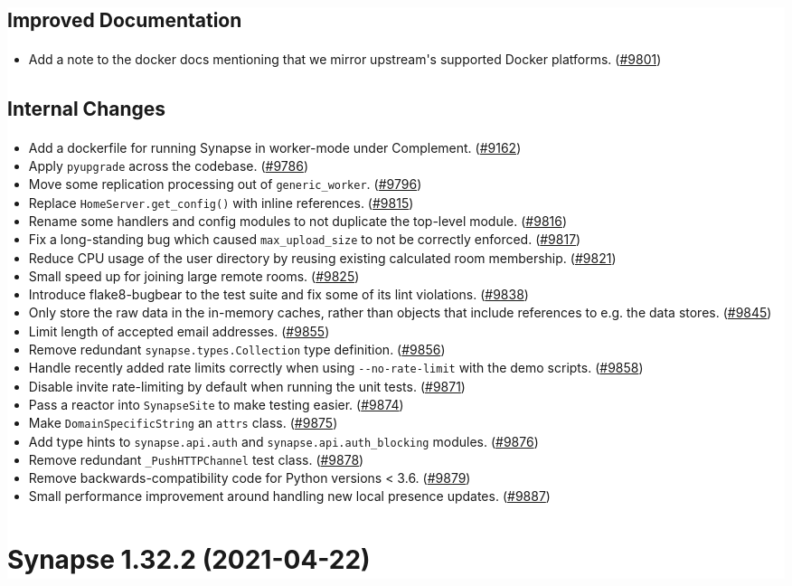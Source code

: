 
Improved Documentation
----------------------

- Add a note to the docker docs mentioning that we mirror upstream's supported Docker platforms. ([\#9801](https://github.com/matrix-org/synapse/issues/9801))


Internal Changes
----------------

- Add a dockerfile for running Synapse in worker-mode under Complement. ([\#9162](https://github.com/matrix-org/synapse/issues/9162))
- Apply `pyupgrade` across the codebase. ([\#9786](https://github.com/matrix-org/synapse/issues/9786))
- Move some replication processing out of `generic_worker`. ([\#9796](https://github.com/matrix-org/synapse/issues/9796))
- Replace `HomeServer.get_config()` with inline references. ([\#9815](https://github.com/matrix-org/synapse/issues/9815))
- Rename some handlers and config modules to not duplicate the top-level module. ([\#9816](https://github.com/matrix-org/synapse/issues/9816))
- Fix a long-standing bug which caused `max_upload_size` to not be correctly enforced. ([\#9817](https://github.com/matrix-org/synapse/issues/9817))
- Reduce CPU usage of the user directory by reusing existing calculated room membership. ([\#9821](https://github.com/matrix-org/synapse/issues/9821))
- Small speed up for joining large remote rooms. ([\#9825](https://github.com/matrix-org/synapse/issues/9825))
- Introduce flake8-bugbear to the test suite and fix some of its lint violations. ([\#9838](https://github.com/matrix-org/synapse/issues/9838))
- Only store the raw data in the in-memory caches, rather than objects that include references to e.g. the data stores. ([\#9845](https://github.com/matrix-org/synapse/issues/9845))
- Limit length of accepted email addresses. ([\#9855](https://github.com/matrix-org/synapse/issues/9855))
- Remove redundant `synapse.types.Collection` type definition. ([\#9856](https://github.com/matrix-org/synapse/issues/9856))
- Handle recently added rate limits correctly when using `--no-rate-limit` with the demo scripts. ([\#9858](https://github.com/matrix-org/synapse/issues/9858))
- Disable invite rate-limiting by default when running the unit tests. ([\#9871](https://github.com/matrix-org/synapse/issues/9871))
- Pass a reactor into `SynapseSite` to make testing easier. ([\#9874](https://github.com/matrix-org/synapse/issues/9874))
- Make `DomainSpecificString` an `attrs` class. ([\#9875](https://github.com/matrix-org/synapse/issues/9875))
- Add type hints to `synapse.api.auth` and `synapse.api.auth_blocking` modules. ([\#9876](https://github.com/matrix-org/synapse/issues/9876))
- Remove redundant `_PushHTTPChannel` test class. ([\#9878](https://github.com/matrix-org/synapse/issues/9878))
- Remove backwards-compatibility code for Python versions < 3.6. ([\#9879](https://github.com/matrix-org/synapse/issues/9879))
- Small performance improvement around handling new local presence updates. ([\#9887](https://github.com/matrix-org/synapse/issues/9887))


Synapse 1.32.2 (2021-04-22)
===========================
